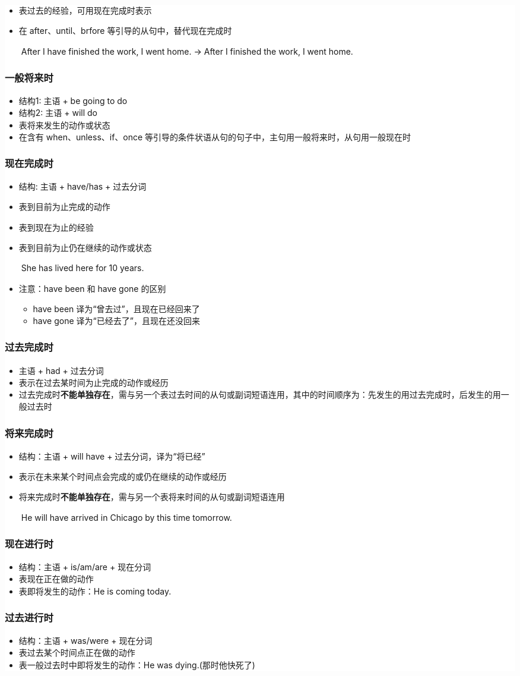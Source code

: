 * 表过去的经验，可用现在完成时表示

* 在 after、until、brfore 等引导的从句中，替代现在完成时

  ​	After I have finished the work, I went home. -> After I finished the work, I went home.

### 一般将来时

* 结构1: 主语 + be going to do
* 结构2: 主语 + will do
* 表将来发生的动作或状态
* 在含有 when、unless、if、once 等引导的条件状语从句的句子中，主句用一般将来时，从句用一般现在时

### 现在完成时

* 结构: 主语 + have/has + 过去分词

* 表到目前为止完成的动作

* 表到现在为止的经验

* 表到目前为止仍在继续的动作或状态

  ​	She has lived here for 10 years.

* 注意：have been 和 have gone 的区别

  * have been 译为“曾去过”，且现在已经回来了
  * have gone 译为“已经去了”，且现在还没回来

### 过去完成时

* 主语 + had + 过去分词
* 表示在过去某时间为止完成的动作或经历
* 过去完成时**不能单独存在**，需与另一个表过去时间的从句或副词短语连用，其中的时间顺序为：先发生的用过去完成时，后发生的用一般过去时

### 将来完成时

* 结构：主语 + will have + 过去分词，译为“将已经”

* 表示在未来某个时间点会完成的或仍在继续的动作或经历

* 将来完成时**不能单独存在**，需与另一个表将来时间的从句或副词短语连用

  ​	He will have arrived in Chicago by this time tomorrow.

### 现在进行时

* 结构：主语 + is/am/are + 现在分词
* 表现在正在做的动作
* 表即将发生的动作：He is coming today.

### 过去进行时

* 结构：主语 + was/were + 现在分词
* 表过去某个时间点正在做的动作
* 表一般过去时中即将发生的动作：He was dying.(那时他快死了)
